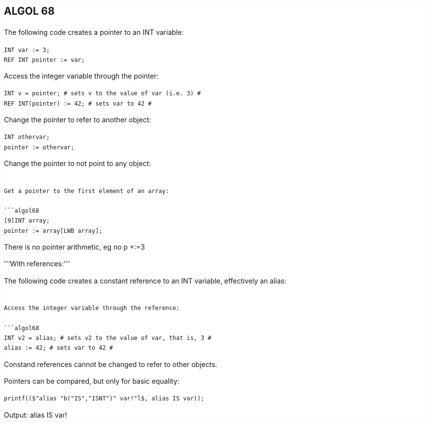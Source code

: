 

## ALGOL 68

The following code creates a pointer to an INT variable:

```algol68
INT var := 3;
REF INT pointer := var;
```

Access the integer variable through the pointer:

```algol68
INT v = pointer; # sets v to the value of var (i.e. 3) #
REF INT(pointer) := 42; # sets var to 42 #
```

Change the pointer to refer to another object:

```algol68
INT othervar;
pointer := othervar;
```

Change the pointer to not point to any object:

```algol68>pointer := NIL; # 0 cannot be cast to NIL #</lang

Get a pointer to the first element of an array:

```algol68
[9]INT array;
pointer := array[LWB array];
```

There is no pointer arithmetic, eg no p +:=3

'''With references:'''

The following code creates a constant reference to an INT variable, effectively an alias:

```algol68>REF INT alias = var;</lang

Access the integer variable through the reference:

```algol68
INT v2 = alias; # sets v2 to the value of var, that is, 3 #
alias := 42; # sets var to 42 #
```

Constand references cannot be changed to refer to other objects.

Pointers can be compared, but only for basic equality:

```algol68
printf(($"alias "b("IS","ISNT")" var!"l$, alias IS var));
```

Output: alias IS var!
